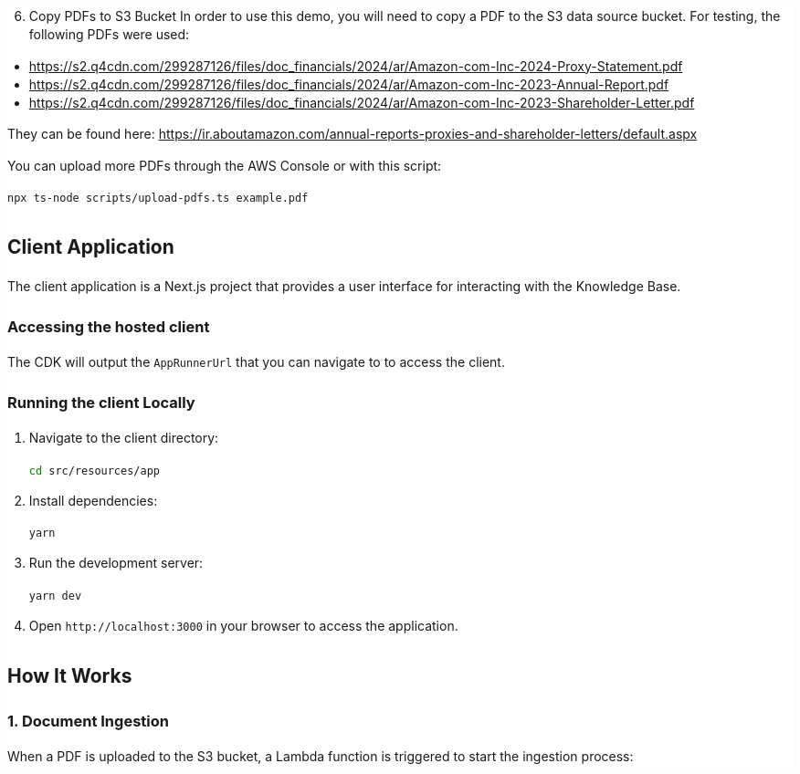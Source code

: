 6. Copy PDFs to S3 Bucket
   In order to use this demo, you will need to copy a PDF to the S3 data source bucket. For testing, the following PDFs were used:

- https://s2.q4cdn.com/299287126/files/doc_financials/2024/ar/Amazon-com-Inc-2024-Proxy-Statement.pdf
- https://s2.q4cdn.com/299287126/files/doc_financials/2024/ar/Amazon-com-Inc-2023-Annual-Report.pdf
- https://s2.q4cdn.com/299287126/files/doc_financials/2024/ar/Amazon-com-Inc-2023-Shareholder-Letter.pdf

They can be found here: https://ir.aboutamazon.com/annual-reports-proxies-and-shareholder-letters/default.aspx

You can upload more PDFs through the AWS Console or with this script:

```sh
npx ts-node scripts/upload-pdfs.ts example.pdf
```

## Client Application

The client application is a Next.js project that provides a user interface for interacting with the Knowledge Base.

### Accessing the hosted client

The CDK will output the `AppRunnerUrl` that you can navigate to to access the client.

### Running the client Locally

1. Navigate to the client directory:

   ```sh
   cd src/resources/app
   ```

2. Install dependencies:

   ```sh
   yarn
   ```

3. Run the development server:

   ```sh
   yarn dev
   ```

4. Open `http://localhost:3000` in your browser to access the application.

## How It Works

### 1. Document Ingestion

When a PDF is uploaded to the S3 bucket, a Lambda function is triggered to start the ingestion process:
